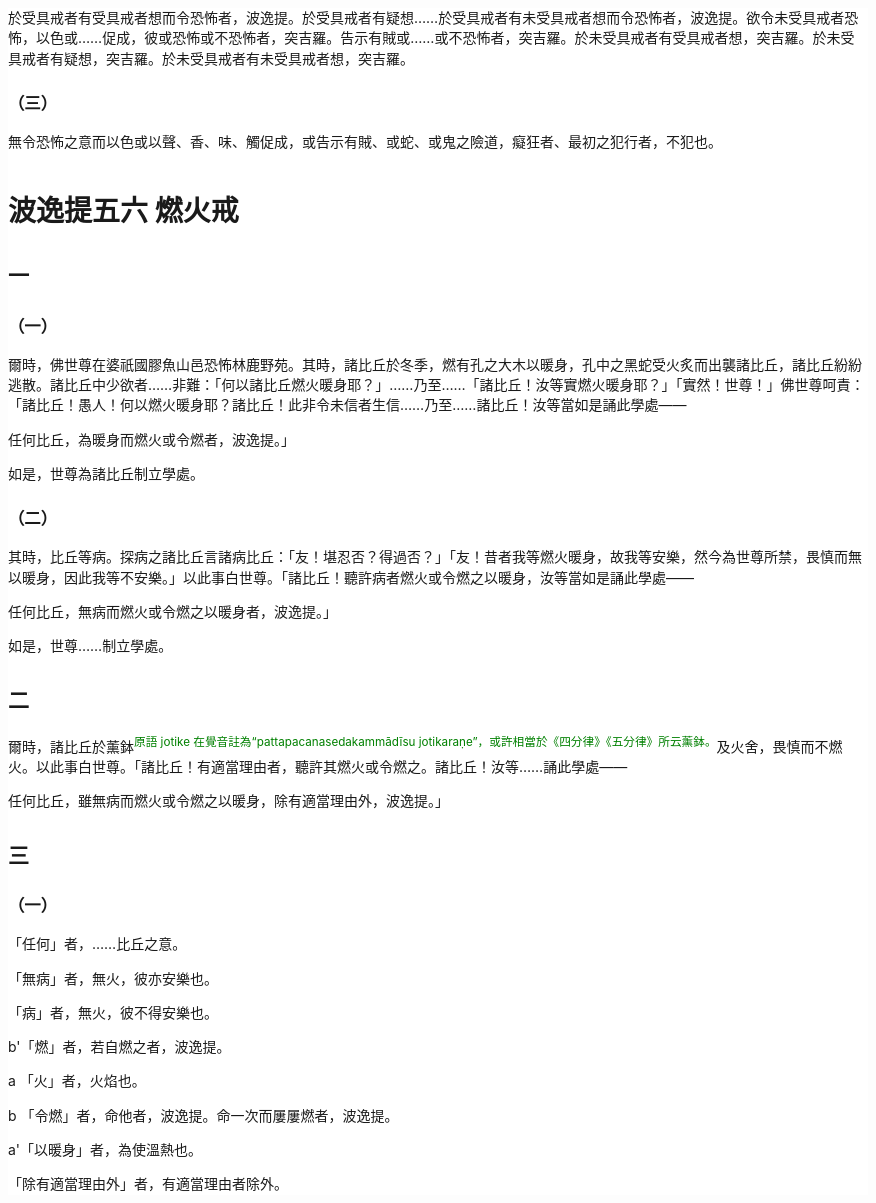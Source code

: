 於受具戒者有受具戒者想而令恐怖者，波逸提。於受具戒者有疑想……於受具戒者有未受具戒者想而令恐怖者，波逸提。欲令未受具戒者恐怖，以色或……促成，彼或恐怖或不恐怖者，突吉羅。告示有賊或……或不恐怖者，突吉羅。於未受具戒者有受具戒者想，突吉羅。於未受具戒者有疑想，突吉羅。於未受具戒者有未受具戒者想，突吉羅。

### （三）

無令恐怖之意而以色或以聲、香、味、觸促成，或告示有賊、或蛇、或鬼之險道，癡狂者、最初之犯行者，不犯也。

# 波逸提五六 燃火戒

## 一

### （一）

爾時，佛世尊在婆祇國膠魚山邑恐怖林鹿野苑。其時，諸比丘於冬季，燃有孔之大木以暖身，孔中之黑蛇受火炙而出襲諸比丘，諸比丘紛紛逃散。諸比丘中少欲者……非難：「何以諸比丘燃火暖身耶？」……乃至……「諸比丘！汝等實燃火暖身耶？」「實然！世尊！」佛世尊呵責：「諸比丘！愚人！何以燃火暖身耶？諸比丘！此非令未信者生信……乃至……諸比丘！汝等當如是誦此學處——

任何比丘，為暖身而燃火或令燃者，波逸提。」

如是，世尊為諸比丘制立學處。

### （二）

其時，比丘等病。探病之諸比丘言諸病比丘：「友！堪忍否？得過否？」「友！昔者我等燃火暖身，故我等安樂，然今為世尊所禁，畏慎而無以暖身，因此我等不安樂。」以此事白世尊。「諸比丘！聽許病者燃火或令燃之以暖身，汝等當如是誦此學處——

任何比丘，無病而燃火或令燃之以暖身者，波逸提。」

如是，世尊……制立學處。

## 二

爾時，諸比丘於薰鉢<sup><font color="green">原語 jotike 在覺音註為“pattapacanasedakammādīsu jotikaraṇe”，或許相當於《四分律》《五分律》所云薰鉢。</font></sup>及火舍，畏慎而不燃火。以此事白世尊。「諸比丘！有適當理由者，聽許其燃火或令燃之。諸比丘！汝等……誦此學處——

任何比丘，雖無病而燃火或令燃之以暖身，除有適當理由外，波逸提。」

## 三

### （一）

「任何」者，……比丘之意。

「無病」者，無火，彼亦安樂也。

「病」者，無火，彼不得安樂也。

b'「燃」者，若自燃之者，波逸提。

a 「火」者，火焰也。

b 「令燃」者，命他者，波逸提。命一次而屢屢燃者，波逸提。

a'「以暖身」者，為使溫熱也。

「除有適當理由外」者，有適當理由者除外。
